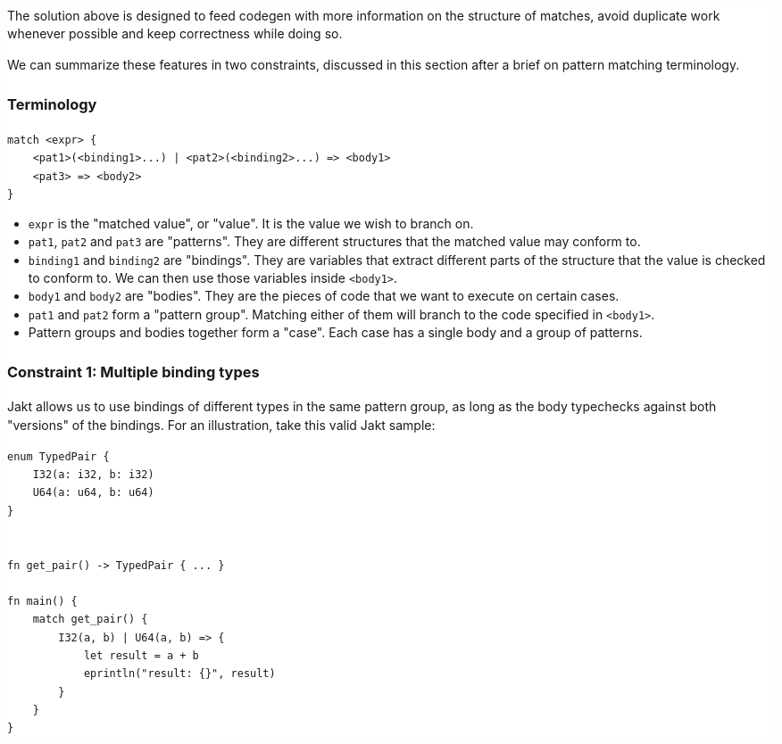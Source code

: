 The solution above is designed to feed codegen with more information on the
structure of matches, avoid duplicate work whenever possible and keep
correctness while doing so.

We can summarize these features in two constraints, discussed in this section
after a brief on pattern matching terminology.

### Terminology


```jakt
match <expr> {
    <pat1>(<binding1>...) | <pat2>(<binding2>...) => <body1>
    <pat3> => <body2>
}
```

- `expr` is the "matched value", or "value". It is the value we wish to branch
on.
- `pat1`, `pat2` and `pat3` are "patterns". They are different structures that
the matched value may conform to.
- `binding1` and `binding2` are "bindings". They are variables that extract
different parts of the structure that the value is checked to conform to. We
can then use those variables inside `<body1>`.
- `body1` and `body2` are "bodies". They are the pieces of code that we want to
execute on certain cases.
- `pat1` and `pat2` form a "pattern group". Matching either of them will branch
to the code specified in `<body1>`.
- Pattern groups and bodies together form a "case". Each case has a single body
and a group of patterns.


### Constraint 1: Multiple binding types

Jakt allows us to use bindings of different types in the same pattern group, as
long as the body typechecks against both "versions" of the bindings. For an
illustration, take this valid Jakt sample:

```jakt
enum TypedPair {
    I32(a: i32, b: i32)
    U64(a: u64, b: u64)
}


fn get_pair() -> TypedPair { ... }

fn main() {
    match get_pair() {
        I32(a, b) | U64(a, b) => {
            let result = a + b
            eprintln("result: {}", result)
        }
    }
}
```
